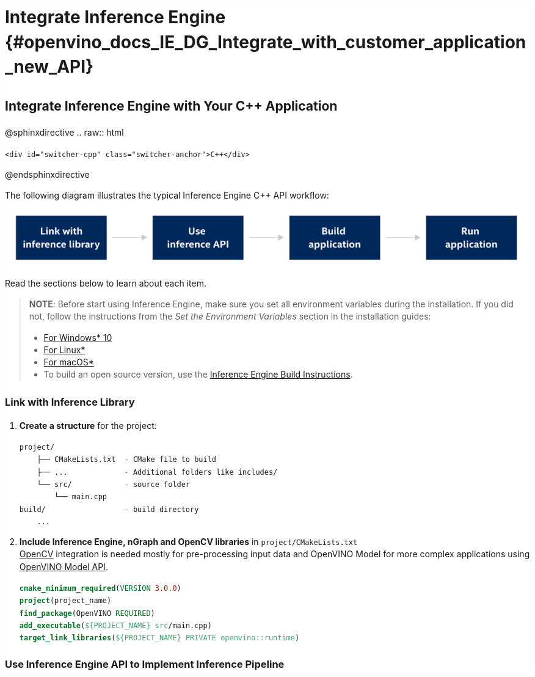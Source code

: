 # Integrate Inference Engine {#openvino_docs_IE_DG_Integrate_with_customer_application_new_API}

## Integrate Inference Engine with Your C++ Application

@sphinxdirective
.. raw:: html

    <div id="switcher-cpp" class="switcher-anchor">C++</div>
@endsphinxdirective

The following diagram illustrates the typical Inference Engine С++ API workflow:

![ie_api_flow_cpp]

Read the sections below to learn about each item.

> **NOTE**: Before start using Inference Engine, make sure you set all environment variables during the installation. If you did not, follow the instructions from the _Set the Environment Variables_ section in the installation guides:
> * [For Windows* 10](../install_guides/installing-openvino-windows.md)
> * [For Linux*](../install_guides/installing-openvino-linux.md)
> * [For macOS*](../install_guides/installing-openvino-macos.md)
> * To build an open source version, use the [Inference Engine Build Instructions](https://github.com/openvinotoolkit/openvino/wiki/BuildingCode).

### Link with Inference Library

1. **Create a structure** for the project:
   ``` sh
   project/
       ├── CMakeLists.txt  - CMake file to build
       ├── ...             - Additional folders like includes/
       └── src/            - source folder
           └── main.cpp
   build/                  - build directory
       ...      
   ```

2. **Include Inference Engine, nGraph and OpenCV libraries** in `project/CMakeLists.txt`  
[OpenCV](https://docs.opencv.org/master/db/df5/tutorial_linux_gcc_cmake.html) integration is needed mostly for pre-processing input data and OpenVINO Model for more complex applications using [OpenVINO Model API](../OV_Runtime_UG/model_representation.md).
   ``` cmake
   cmake_minimum_required(VERSION 3.0.0)
   project(project_name)
   find_package(OpenVINO REQUIRED)
   add_executable(${PROJECT_NAME} src/main.cpp)
   target_link_libraries(${PROJECT_NAME} PRIVATE openvino::runtime)
   ```

### Use Inference Engine API to Implement Inference Pipeline


[ie_api_flow_cpp]: img/BASIC_IE_API_workflow_Cpp.svg
[ie_api_use_cpp]: img/IMPLEMENT_PIPELINE_with_API_C.svg
[ie_api_flow_python]: img/BASIC_IE_API_workflow_Python.svg
[ie_api_use_python]: img/IMPLEMENT_PIPELINE_with_API_Python.svg